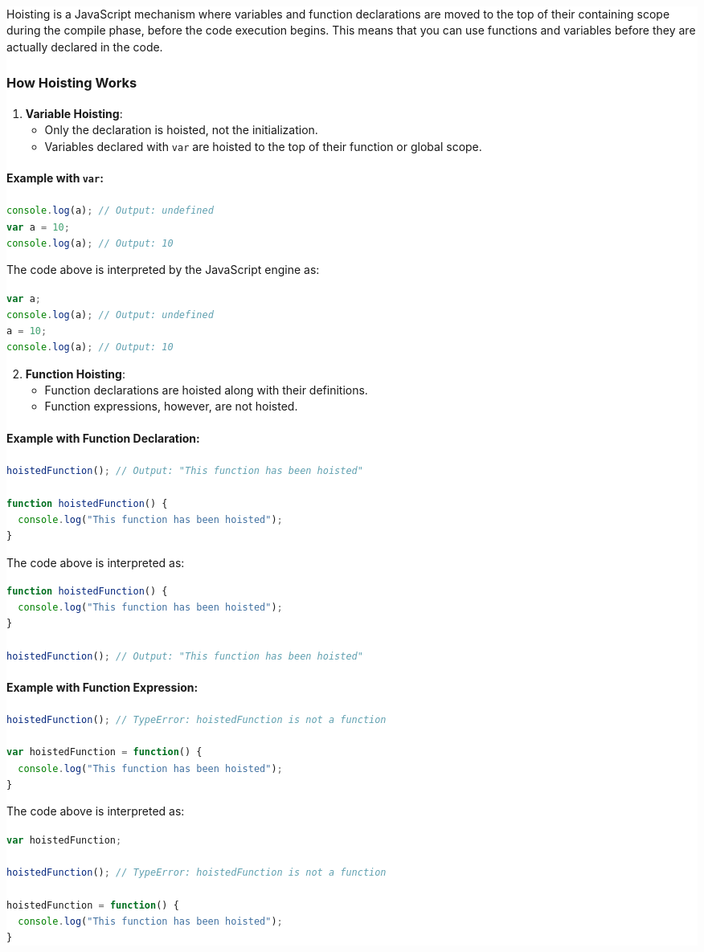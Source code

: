 Hoisting is a JavaScript mechanism where variables and function declarations are moved to the top of their containing scope during the compile phase, before the code execution begins. This means that you can use functions and variables before they are actually declared in the code.

### How Hoisting Works

1. **Variable Hoisting**:
   - Only the declaration is hoisted, not the initialization.
   - Variables declared with `var` are hoisted to the top of their function or global scope.

#### Example with `var`:
```javascript
console.log(a); // Output: undefined
var a = 10;
console.log(a); // Output: 10
```
The code above is interpreted by the JavaScript engine as:
```javascript
var a;
console.log(a); // Output: undefined
a = 10;
console.log(a); // Output: 10
```

2. **Function Hoisting**:
   - Function declarations are hoisted along with their definitions.
   - Function expressions, however, are not hoisted.

#### Example with Function Declaration:
```javascript
hoistedFunction(); // Output: "This function has been hoisted"

function hoistedFunction() {
  console.log("This function has been hoisted");
}
```
The code above is interpreted as:
```javascript
function hoistedFunction() {
  console.log("This function has been hoisted");
}

hoistedFunction(); // Output: "This function has been hoisted"
```

#### Example with Function Expression:
```javascript
hoistedFunction(); // TypeError: hoistedFunction is not a function

var hoistedFunction = function() {
  console.log("This function has been hoisted");
}
```
The code above is interpreted as:
```javascript
var hoistedFunction;

hoistedFunction(); // TypeError: hoistedFunction is not a function

hoistedFunction = function() {
  console.log("This function has been hoisted");
}
```

